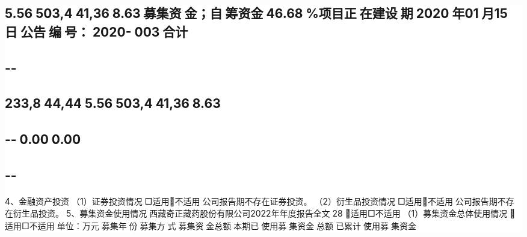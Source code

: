 5.56
503,4
41,36
8.63
募集资
金；自
筹资金
46.68
%项目正
在建设
期
2020
年01
月15
日
公告
编
号：
2020-
003
合计
--
--
--
233,8
44,44
5.56
503,4
41,36
8.63
--
--
0.00
0.00
--
--
--
4、金融资产投资
（1）证券投资情况
□适用不适用
公司报告期不存在证券投资。
（2）衍生品投资情况
□适用不适用
公司报告期不存在衍生品投资。
5、募集资金使用情况
西藏奇正藏药股份有限公司2022年年度报告全文
28
适用□不适用
（1）募集资金总体使用情况
适用□不适用
单位：万元
募集年
份
募集方
式
募集资
金总额
本期已
使用募
集资金
总额
已累计
使用募
集资金